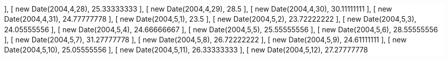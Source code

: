 ],
[
 new Date(2004,4,28),
25.33333333 
],
[
 new Date(2004,4,29),
28.5 
],
[
 new Date(2004,4,30),
30.11111111 
],
[
 new Date(2004,4,31),
24.77777778 
],
[
 new Date(2004,5,1),
23.5 
],
[
 new Date(2004,5,2),
23.72222222 
],
[
 new Date(2004,5,3),
24.05555556 
],
[
 new Date(2004,5,4),
24.66666667 
],
[
 new Date(2004,5,5),
25.55555556 
],
[
 new Date(2004,5,6),
28.55555556 
],
[
 new Date(2004,5,7),
31.27777778 
],
[
 new Date(2004,5,8),
26.72222222 
],
[
 new Date(2004,5,9),
24.61111111 
],
[
 new Date(2004,5,10),
25.05555556 
],
[
 new Date(2004,5,11),
26.33333333 
],
[
 new Date(2004,5,12),
27.27777778 